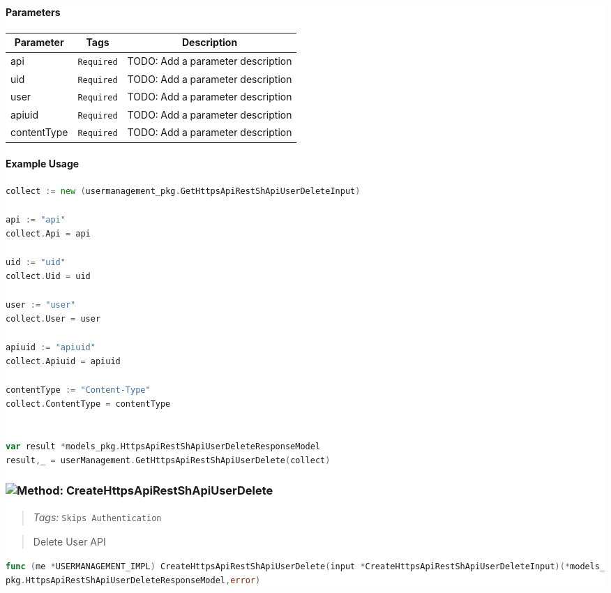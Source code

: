#### Parameters

| Parameter | Tags | Description |
|-----------|------|-------------|
| api |  ``` Required ```  | TODO: Add a parameter description |
| uid |  ``` Required ```  | TODO: Add a parameter description |
| user |  ``` Required ```  | TODO: Add a parameter description |
| apiuid |  ``` Required ```  | TODO: Add a parameter description |
| contentType |  ``` Required ```  | TODO: Add a parameter description |


#### Example Usage

```go
collect := new (usermanagement_pkg.GetHttpsApiRestShApiUserDeleteInput)

api := "api"
collect.Api = api

uid := "uid"
collect.Uid = uid

user := "user"
collect.User = user

apiuid := "apiuid"
collect.Apiuid = apiuid

contentType := "Content-Type"
collect.ContentType = contentType


var result *models_pkg.HttpsApiRestShApiUserDeleteResponseModel
result,_ = userManagement.GetHttpsApiRestShApiUserDelete(collect)

```


### <a name="create_https_api_rest_sh_api_user_delete"></a>![Method: ](https://apidocs.io/img/method.png ".usermanagement_pkg.CreateHttpsApiRestShApiUserDelete") CreateHttpsApiRestShApiUserDelete

> *Tags:*  ``` Skips Authentication ``` 

> Delete User API


```go
func (me *USERMANAGEMENT_IMPL) CreateHttpsApiRestShApiUserDelete(input *CreateHttpsApiRestShApiUserDeleteInput)(*models_pkg.HttpsApiRestShApiUserDeleteResponseModel,error)
```
